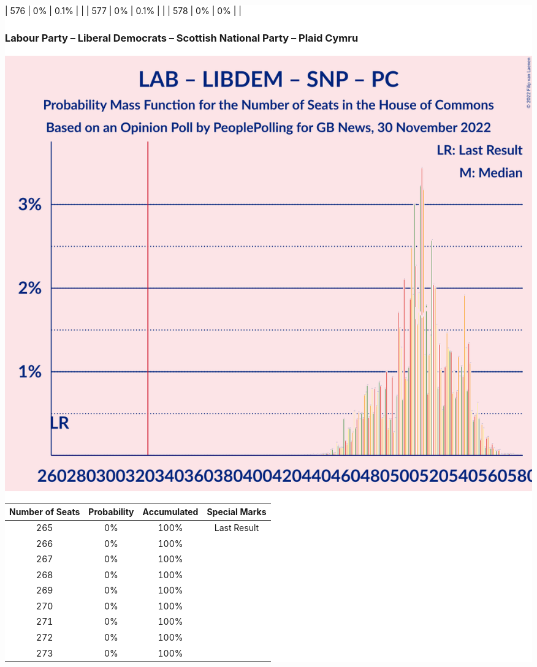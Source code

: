 | 576 | 0% | 0.1% |  |
| 577 | 0% | 0.1% |  |
| 578 | 0% | 0% |  |

### Labour Party – Liberal Democrats – Scottish National Party – Plaid Cymru

![Graph with seats probability mass function not yet produced](2022-11-30-PeoplePolling-coalitions-seats-pmf-lab–libdem–snp–pc.png "Seats Probability Mass Function")

| Number of Seats | Probability | Accumulated | Special Marks |
|:---------------:|:-----------:|:-----------:|:-------------:|
| 265 | 0% | 100% | Last Result |
| 266 | 0% | 100% |  |
| 267 | 0% | 100% |  |
| 268 | 0% | 100% |  |
| 269 | 0% | 100% |  |
| 270 | 0% | 100% |  |
| 271 | 0% | 100% |  |
| 272 | 0% | 100% |  |
| 273 | 0% | 100% |  |